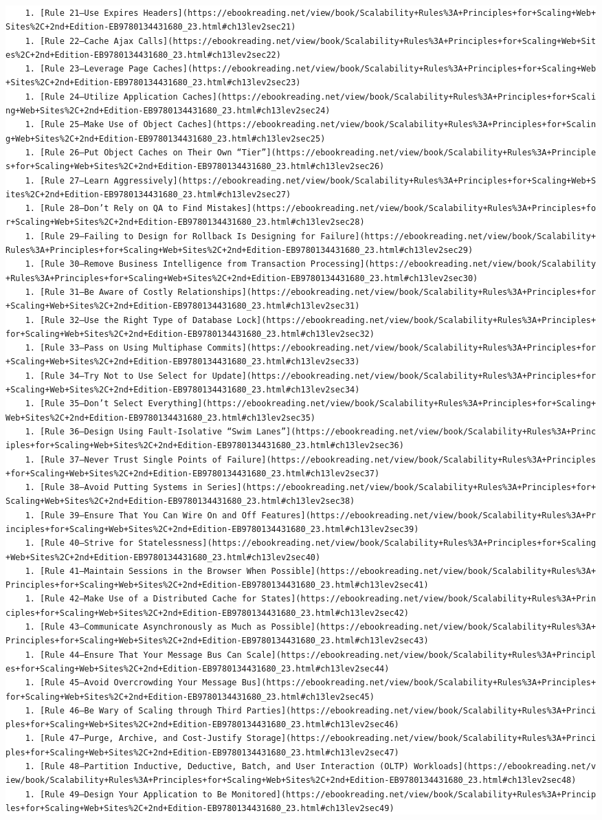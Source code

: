        1. [Rule 21—Use Expires Headers](https://ebookreading.net/view/book/Scalability+Rules%3A+Principles+for+Scaling+Web+Sites%2C+2nd+Edition-EB9780134431680_23.html#ch13lev2sec21)
        1. [Rule 22—Cache Ajax Calls](https://ebookreading.net/view/book/Scalability+Rules%3A+Principles+for+Scaling+Web+Sites%2C+2nd+Edition-EB9780134431680_23.html#ch13lev2sec22)
        1. [Rule 23—Leverage Page Caches](https://ebookreading.net/view/book/Scalability+Rules%3A+Principles+for+Scaling+Web+Sites%2C+2nd+Edition-EB9780134431680_23.html#ch13lev2sec23)
        1. [Rule 24—Utilize Application Caches](https://ebookreading.net/view/book/Scalability+Rules%3A+Principles+for+Scaling+Web+Sites%2C+2nd+Edition-EB9780134431680_23.html#ch13lev2sec24)
        1. [Rule 25—Make Use of Object Caches](https://ebookreading.net/view/book/Scalability+Rules%3A+Principles+for+Scaling+Web+Sites%2C+2nd+Edition-EB9780134431680_23.html#ch13lev2sec25)
        1. [Rule 26—Put Object Caches on Their Own “Tier”](https://ebookreading.net/view/book/Scalability+Rules%3A+Principles+for+Scaling+Web+Sites%2C+2nd+Edition-EB9780134431680_23.html#ch13lev2sec26)
        1. [Rule 27—Learn Aggressively](https://ebookreading.net/view/book/Scalability+Rules%3A+Principles+for+Scaling+Web+Sites%2C+2nd+Edition-EB9780134431680_23.html#ch13lev2sec27)
        1. [Rule 28—Don’t Rely on QA to Find Mistakes](https://ebookreading.net/view/book/Scalability+Rules%3A+Principles+for+Scaling+Web+Sites%2C+2nd+Edition-EB9780134431680_23.html#ch13lev2sec28)
        1. [Rule 29—Failing to Design for Rollback Is Designing for Failure](https://ebookreading.net/view/book/Scalability+Rules%3A+Principles+for+Scaling+Web+Sites%2C+2nd+Edition-EB9780134431680_23.html#ch13lev2sec29)
        1. [Rule 30—Remove Business Intelligence from Transaction Processing](https://ebookreading.net/view/book/Scalability+Rules%3A+Principles+for+Scaling+Web+Sites%2C+2nd+Edition-EB9780134431680_23.html#ch13lev2sec30)
        1. [Rule 31—Be Aware of Costly Relationships](https://ebookreading.net/view/book/Scalability+Rules%3A+Principles+for+Scaling+Web+Sites%2C+2nd+Edition-EB9780134431680_23.html#ch13lev2sec31)
        1. [Rule 32—Use the Right Type of Database Lock](https://ebookreading.net/view/book/Scalability+Rules%3A+Principles+for+Scaling+Web+Sites%2C+2nd+Edition-EB9780134431680_23.html#ch13lev2sec32)
        1. [Rule 33—Pass on Using Multiphase Commits](https://ebookreading.net/view/book/Scalability+Rules%3A+Principles+for+Scaling+Web+Sites%2C+2nd+Edition-EB9780134431680_23.html#ch13lev2sec33)
        1. [Rule 34—Try Not to Use Select for Update](https://ebookreading.net/view/book/Scalability+Rules%3A+Principles+for+Scaling+Web+Sites%2C+2nd+Edition-EB9780134431680_23.html#ch13lev2sec34)
        1. [Rule 35—Don’t Select Everything](https://ebookreading.net/view/book/Scalability+Rules%3A+Principles+for+Scaling+Web+Sites%2C+2nd+Edition-EB9780134431680_23.html#ch13lev2sec35)
        1. [Rule 36—Design Using Fault-Isolative “Swim Lanes”](https://ebookreading.net/view/book/Scalability+Rules%3A+Principles+for+Scaling+Web+Sites%2C+2nd+Edition-EB9780134431680_23.html#ch13lev2sec36)
        1. [Rule 37—Never Trust Single Points of Failure](https://ebookreading.net/view/book/Scalability+Rules%3A+Principles+for+Scaling+Web+Sites%2C+2nd+Edition-EB9780134431680_23.html#ch13lev2sec37)
        1. [Rule 38—Avoid Putting Systems in Series](https://ebookreading.net/view/book/Scalability+Rules%3A+Principles+for+Scaling+Web+Sites%2C+2nd+Edition-EB9780134431680_23.html#ch13lev2sec38)
        1. [Rule 39—Ensure That You Can Wire On and Off Features](https://ebookreading.net/view/book/Scalability+Rules%3A+Principles+for+Scaling+Web+Sites%2C+2nd+Edition-EB9780134431680_23.html#ch13lev2sec39)
        1. [Rule 40—Strive for Statelessness](https://ebookreading.net/view/book/Scalability+Rules%3A+Principles+for+Scaling+Web+Sites%2C+2nd+Edition-EB9780134431680_23.html#ch13lev2sec40)
        1. [Rule 41—Maintain Sessions in the Browser When Possible](https://ebookreading.net/view/book/Scalability+Rules%3A+Principles+for+Scaling+Web+Sites%2C+2nd+Edition-EB9780134431680_23.html#ch13lev2sec41)
        1. [Rule 42—Make Use of a Distributed Cache for States](https://ebookreading.net/view/book/Scalability+Rules%3A+Principles+for+Scaling+Web+Sites%2C+2nd+Edition-EB9780134431680_23.html#ch13lev2sec42)
        1. [Rule 43—Communicate Asynchronously as Much as Possible](https://ebookreading.net/view/book/Scalability+Rules%3A+Principles+for+Scaling+Web+Sites%2C+2nd+Edition-EB9780134431680_23.html#ch13lev2sec43)
        1. [Rule 44—Ensure That Your Message Bus Can Scale](https://ebookreading.net/view/book/Scalability+Rules%3A+Principles+for+Scaling+Web+Sites%2C+2nd+Edition-EB9780134431680_23.html#ch13lev2sec44)
        1. [Rule 45—Avoid Overcrowding Your Message Bus](https://ebookreading.net/view/book/Scalability+Rules%3A+Principles+for+Scaling+Web+Sites%2C+2nd+Edition-EB9780134431680_23.html#ch13lev2sec45)
        1. [Rule 46—Be Wary of Scaling through Third Parties](https://ebookreading.net/view/book/Scalability+Rules%3A+Principles+for+Scaling+Web+Sites%2C+2nd+Edition-EB9780134431680_23.html#ch13lev2sec46)
        1. [Rule 47—Purge, Archive, and Cost-Justify Storage](https://ebookreading.net/view/book/Scalability+Rules%3A+Principles+for+Scaling+Web+Sites%2C+2nd+Edition-EB9780134431680_23.html#ch13lev2sec47)
        1. [Rule 48—Partition Inductive, Deductive, Batch, and User Interaction (OLTP) Workloads](https://ebookreading.net/view/book/Scalability+Rules%3A+Principles+for+Scaling+Web+Sites%2C+2nd+Edition-EB9780134431680_23.html#ch13lev2sec48)
        1. [Rule 49—Design Your Application to Be Monitored](https://ebookreading.net/view/book/Scalability+Rules%3A+Principles+for+Scaling+Web+Sites%2C+2nd+Edition-EB9780134431680_23.html#ch13lev2sec49)